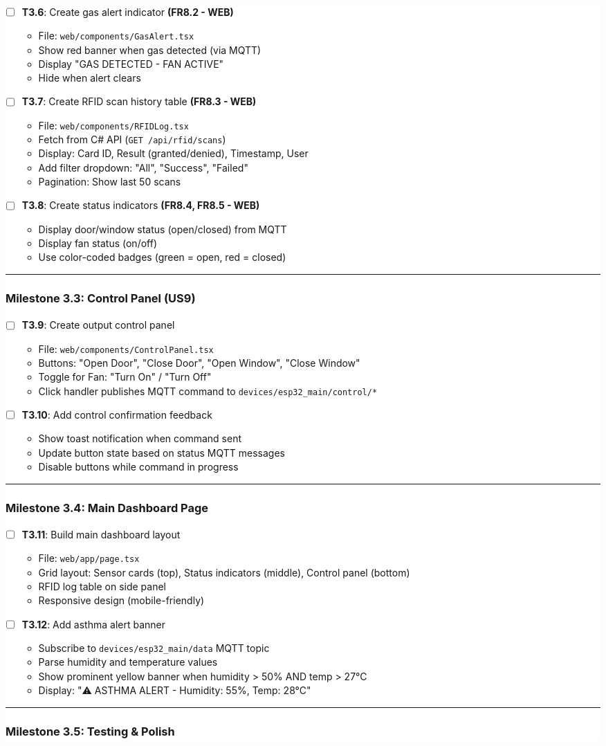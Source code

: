 - [ ] **T3.6**: Create gas alert indicator **(FR8.2 - WEB)**

  - File: `web/components/GasAlert.tsx`
  - Show red banner when gas detected (via MQTT)
  - Display "GAS DETECTED - FAN ACTIVE"
  - Hide when alert clears

- [ ] **T3.7**: Create RFID scan history table **(FR8.3 - WEB)**

  - File: `web/components/RFIDLog.tsx`
  - Fetch from C# API (`GET /api/rfid/scans`)
  - Display: Card ID, Result (granted/denied), Timestamp, User
  - Add filter dropdown: "All", "Success", "Failed"
  - Pagination: Show last 50 scans

- [ ] **T3.8**: Create status indicators **(FR8.4, FR8.5 - WEB)**
  - Display door/window status (open/closed) from MQTT
  - Display fan status (on/off)
  - Use color-coded badges (green = open, red = closed)

---

### Milestone 3.3: Control Panel (US9)

- [ ] **T3.9**: Create output control panel

  - File: `web/components/ControlPanel.tsx`
  - Buttons: "Open Door", "Close Door", "Open Window", "Close Window"
  - Toggle for Fan: "Turn On" / "Turn Off"
  - Click handler publishes MQTT command to `devices/esp32_main/control/*`

- [ ] **T3.10**: Add control confirmation feedback
  - Show toast notification when command sent
  - Update button state based on status MQTT messages
  - Disable buttons while command in progress

---

### Milestone 3.4: Main Dashboard Page

- [ ] **T3.11**: Build main dashboard layout

  - File: `web/app/page.tsx`
  - Grid layout: Sensor cards (top), Status indicators (middle), Control panel (bottom)
  - RFID log table on side panel
  - Responsive design (mobile-friendly)

- [ ] **T3.12**: Add asthma alert banner
  - Subscribe to `devices/esp32_main/data` MQTT topic
  - Parse humidity and temperature values
  - Show prominent yellow banner when humidity > 50% AND temp > 27°C
  - Display: "⚠️ ASTHMA ALERT - Humidity: 55%, Temp: 28°C"

---

### Milestone 3.5: Testing & Polish
